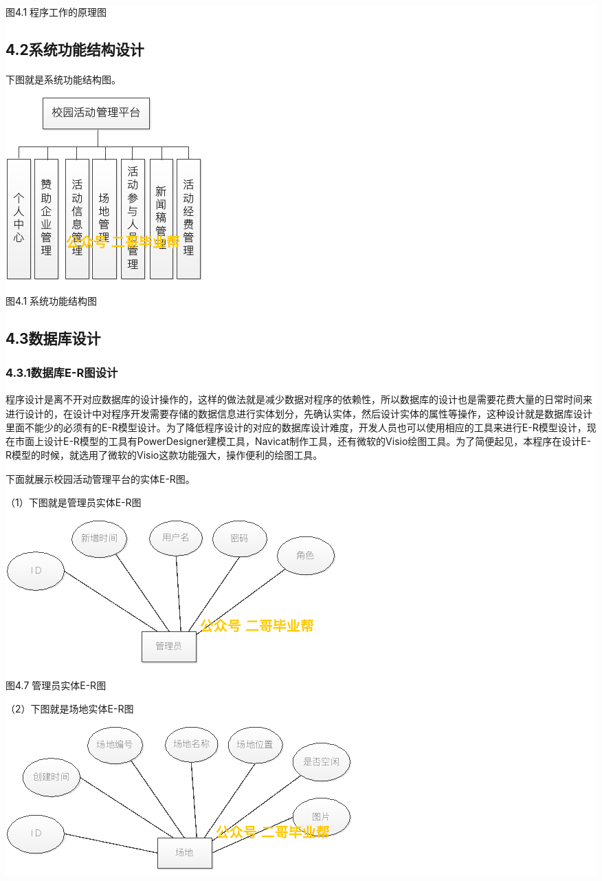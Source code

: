 图4.1 程序工作的原理图
## 4.2系统功能结构设计
下图就是系统功能结构图。

![](/images/0000ssm/ssm090/blog.006.png)

图4.1 系统功能结构图
## 4.3数据库设计
### 4.3.1数据库E-R图设计
程序设计是离不开对应数据库的设计操作的，这样的做法就是减少数据对程序的依赖性，所以数据库的设计也是需要花费大量的日常时间来进行设计的，在设计中对程序开发需要存储的数据信息进行实体划分，先确认实体，然后设计实体的属性等操作，这种设计就是数据库设计里面不能少的必须有的E-R模型设计。为了降低程序设计的对应的数据库设计难度，开发人员也可以使用相应的工具来进行E-R模型设计，现在市面上设计E-R模型的工具有PowerDesigner建模工具，Navicat制作工具，还有微软的Visio绘图工具。为了简便起见，本程序在设计E-R模型的时候，就选用了微软的Visio这款功能强大，操作便利的绘图工具。

下面就展示校园活动管理平台的实体E-R图。

（1）下图就是管理员实体E-R图

![](/images/0000ssm/ssm090/blog.007.png)

图4.7 管理员实体E-R图

（2）下图就是场地实体E-R图

![](/images/0000ssm/ssm090/blog.008.png)
